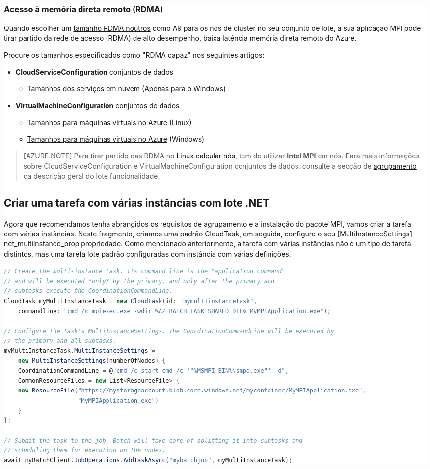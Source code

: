 ### <a name="remote-direct-memory-access-rdma"></a>Acesso à memória direta remoto (RDMA)

Quando escolher um [tamanho RDMA noutros](../virtual-machines/virtual-machines-windows-a8-a9-a10-a11-specs.md) como A9 para os nós de cluster no seu conjunto de lote, a sua aplicação MPI pode tirar partido da rede de acesso (RDMA) de alto desempenho, baixa latência memória direta remoto do Azure.

Procure os tamanhos especificados como "RDMA capaz" nos seguintes artigos:

* **CloudServiceConfiguration** conjuntos de dados

  * [Tamanhos dos serviços em nuvem](../cloud-services/cloud-services-sizes-specs.md) (Apenas para o Windows)

* **VirtualMachineConfiguration** conjuntos de dados

  * [Tamanhos para máquinas virtuais no Azure](../virtual-machines/virtual-machines-linux-sizes.md) (Linux)

  * [Tamanhos para máquinas virtuais no Azure](../virtual-machines/virtual-machines-windows-sizes.md) (Windows)

>[AZURE.NOTE] Para tirar partido das RDMA no [Linux calcular nós](batch-linux-nodes.md), tem de utilizar **Intel MPI** em nós. Para mais informações sobre CloudServiceConfiguration e VirtualMachineConfiguration conjuntos de dados, consulte a secção de [agrupamento](batch-api-basics.md#Pool) da descrição geral do lote funcionalidade.

## <a name="create-a-multi-instance-task-with-batch-net"></a>Criar uma tarefa com várias instâncias com lote .NET

Agora que recomendamos tenha abrangidos os requisitos de agrupamento e a instalação do pacote MPI, vamos criar a tarefa com várias instâncias. Neste fragmento, criamos uma padrão [CloudTask][net_task], em seguida, configure o seu [MultiInstanceSettings] [ net_multiinstance_prop] propriedade. Como mencionado anteriormente, a tarefa com várias instâncias não é um tipo de tarefa distintos, mas uma tarefa lote padrão configuradas com instância com várias definições.

```csharp
// Create the multi-instance task. Its command line is the "application command"
// and will be executed *only* by the primary, and only after the primary and
// subtasks execute the CoordinationCommandLine.
CloudTask myMultiInstanceTask = new CloudTask(id: "mymultiinstancetask",
    commandline: "cmd /c mpiexec.exe -wdir %AZ_BATCH_TASK_SHARED_DIR% MyMPIApplication.exe");

// Configure the task's MultiInstanceSettings. The CoordinationCommandLine will be executed by
// the primary and all subtasks.
myMultiInstanceTask.MultiInstanceSettings =
    new MultiInstanceSettings(numberOfNodes) {
    CoordinationCommandLine = @"cmd /c start cmd /c ""%MSMPI_BIN%\smpd.exe"" -d",
    CommonResourceFiles = new List<ResourceFile> {
    new ResourceFile("https://mystorageaccount.blob.core.windows.net/mycontainer/MyMPIApplication.exe",
                     "MyMPIApplication.exe")
    }
};

// Submit the task to the job. Batch will take care of splitting it into subtasks and
// scheduling them for execution on the nodes.
await myBatchClient.JobOperations.AddTaskAsync("mybatchjob", myMultiInstanceTask);
```


[helloworld_proj]: https://github.com/Azure/azure-batch-samples/tree/master/CSharp/ArticleProjects/MultiInstanceTasks/MPIHelloWorld
[api_net]: http://msdn.microsoft.com/library/azure/mt348682.aspx
[api_rest]: http://msdn.microsoft.com/library/azure/dn820158.aspx
[batch_explorer]: https://github.com/Azure/azure-batch-samples/tree/master/CSharp/BatchExplorer
[blog_mpi_linux]: https://blogs.technet.microsoft.com/windowshpc/2016/07/20/introducing-mpi-support-for-linux-on-azure-batch/
[cmd_start]: https://technet.microsoft.com/library/cc770297.aspx
[coord_cmd_example]: https://github.com/Azure/azure-batch-samples/blob/master/Python/Batch/article_samples/mpi/data/linux/openfoam/coordination-cmd
[github_mpi]: https://github.com/Azure/azure-batch-samples/tree/master/CSharp/ArticleProjects/MultiInstanceTasks
[github_samples]: https://github.com/Azure/azure-batch-samples
[github_samples_zip]: https://github.com/Azure/azure-batch-samples/archive/master.zip
[msdn_env_var]: https://msdn.microsoft.com/library/azure/mt743623.aspx
[msmpi_msdn]: https://msdn.microsoft.com/library/bb524831.aspx
[msmpi_sdk]: http://go.microsoft.com/FWLink/p/?LinkID=389556
[msmpi_howto]: http://blogs.technet.com/b/windowshpc/archive/2015/02/02/how-to-compile-and-run-a-simple-ms-mpi-program.aspx
[openfoam]: http://www.openfoam.com/
[visual_studio]: https://www.visualstudio.com/vs/community/
[net_jobprep]: https://msdn.microsoft.com/library/azure/microsoft.azure.batch.jobpreparationtask.aspx
[net_multiinstance_class]: https://msdn.microsoft.com/library/azure/microsoft.azure.batch.multiinstancesettings.aspx
[net_multiinstance_prop]: https://msdn.microsoft.com/library/azure/microsoft.azure.batch.cloudtask.multiinstancesettings.aspx
[net_multiinsance_commonresfiles]: https://msdn.microsoft.com/library/azure/microsoft.azure.batch.multiinstancesettings.commonresourcefiles.aspx
[net_multiinstance_coordcmdline]: https://msdn.microsoft.com/library/azure/microsoft.azure.batch.multiinstancesettings.coordinationcommandline.aspx
[net_multiinstance_numinstances]: https://msdn.microsoft.com/library/azure/microsoft.azure.batch.multiinstancesettings.numberofinstances.aspx
[net_pool]: https://msdn.microsoft.com/library/azure/microsoft.azure.batch.cloudpool.aspx
[net_pool_create]: https://msdn.microsoft.com/library/azure/microsoft.azure.batch.pooloperations.createpool.aspx
[net_pool_starttask]: https://msdn.microsoft.com/library/azure/microsoft.azure.batch.cloudpool.starttask.aspx
[net_resourcefile]: https://msdn.microsoft.com/library/azure/microsoft.azure.batch.resourcefile.aspx
[net_starttask]: https://msdn.microsoft.com/library/azure/microsoft.azure.batch.starttask.aspx
[net_starttask_cmdline]: https://msdn.microsoft.com/library/azure/microsoft.azure.batch.starttask.commandline.aspx
[net_task]: https://msdn.microsoft.com/library/azure/microsoft.azure.batch.cloudtask.aspx
[net_taskconstraints]: https://msdn.microsoft.com/library/azure/microsoft.azure.batch.taskconstraints.aspx
[net_taskconstraint_maxretry]: https://msdn.microsoft.com/library/azure/microsoft.azure.batch.taskconstraints.maxtaskretrycount.aspx
[net_taskconstraint_maxwallclock]: https://msdn.microsoft.com/library/azure/microsoft.azure.batch.taskconstraints.maxwallclocktime.aspx
[net_taskconstraint_retention]: https://msdn.microsoft.com/library/azure/microsoft.azure.batch.taskconstraints.retentiontime.aspx
[net_task_listsubtasks]: https://msdn.microsoft.com/library/azure/microsoft.azure.batch.cloudtask.listsubtasks.aspx
[net_task_listnodefiles]: https://msdn.microsoft.com/library/azure/microsoft.azure.batch.cloudtask.listnodefiles.aspx
[poolops_getnodefile]: https://msdn.microsoft.com/library/azure/microsoft.azure.batch.pooloperations.getnodefile.aspx
[portal]: https://portal.azure.com
[rest_multiinstance]: https://msdn.microsoft.com/library/azure/mt637905.aspx
[1]: ./media/batch-mpi/batch_mpi_01.png "Descrição geral de com várias instâncias"